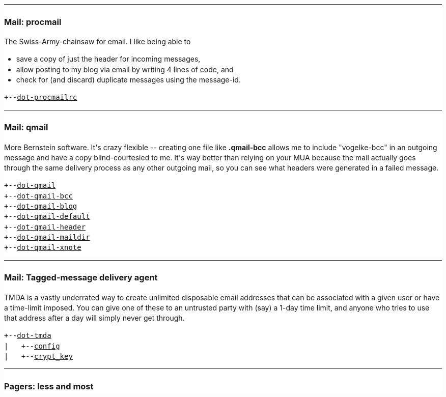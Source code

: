 ----
### Mail: procmail

The Swiss-Army-chainsaw for email.  I like being able to

- save a copy of just the header for incoming messages,
- allow posting to my blog via email by writing 4 lines of code, and
- check for (and discard) duplicate messages using the message-id.

<pre>
+--<a href="top/dot-procmailrc">dot-procmailrc</a>
</pre>

----
### Mail: qmail

More Bernstein software.  It's crazy flexible -- creating one file like
**.qmail-bcc** allows me to include "vogelke-bcc" in an outgoing message
and have a copy blind-courtesied to me.  It's way better than relying on
your MUA because the mail actually goes through the same delivery process
as any other outgoing mail, so you can see what headers were generated in
a failed message.

<pre>
+--<a href="top/dot-qmail">dot-qmail</a>
+--<a href="top/dot-qmail-bcc">dot-qmail-bcc</a>
+--<a href="top/dot-qmail-blog">dot-qmail-blog</a>
+--<a href="top/dot-qmail-default">dot-qmail-default</a>
+--<a href="top/dot-qmail-header">dot-qmail-header</a>
+--<a href="top/dot-qmail-maildir">dot-qmail-maildir</a>
+--<a href="top/dot-qmail-xnote">dot-qmail-xnote</a>
</pre>

----
### Mail: Tagged-message delivery agent

TMDA is a vastly underrated way to create unlimited disposable email
addresses that can be associated with a given user or have a time-limit
imposed.  You can give one of these to an untrusted party with (say) a
1-day time limit, and anyone who tries to use that address after a day
will simply never get through.

<pre>
+--<a href="top/dot-tmda">dot-tmda</a>
|   +--<a href="top/dot-tmda/config">config</a>
|   +--<a href="top/dot-tmda/crypt_key">crypt_key</a>
</pre>

----
### Pagers: less and most
